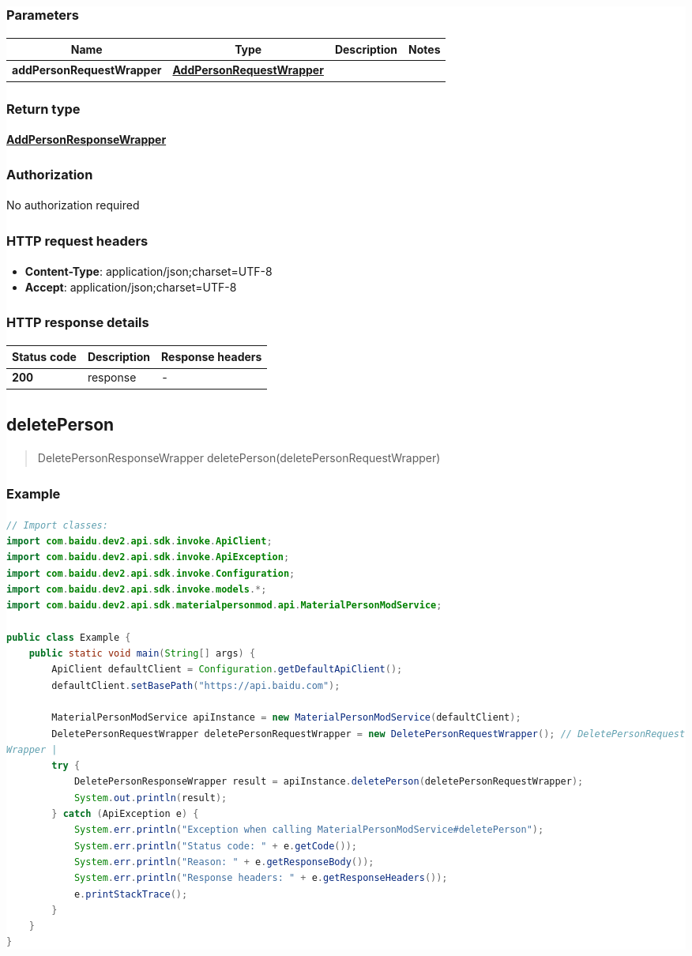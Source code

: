 ### Parameters


Name | Type | Description  | Notes
------------- | ------------- | ------------- | -------------
 **addPersonRequestWrapper** | [**AddPersonRequestWrapper**](AddPersonRequestWrapper.md)|  |

### Return type

[**AddPersonResponseWrapper**](AddPersonResponseWrapper.md)

### Authorization

No authorization required

### HTTP request headers

- **Content-Type**: application/json;charset=UTF-8
- **Accept**: application/json;charset=UTF-8


### HTTP response details
| Status code | Description | Response headers |
|-------------|-------------|------------------|
| **200** | response |  -  |


## deletePerson

> DeletePersonResponseWrapper deletePerson(deletePersonRequestWrapper)



### Example

```java
// Import classes:
import com.baidu.dev2.api.sdk.invoke.ApiClient;
import com.baidu.dev2.api.sdk.invoke.ApiException;
import com.baidu.dev2.api.sdk.invoke.Configuration;
import com.baidu.dev2.api.sdk.invoke.models.*;
import com.baidu.dev2.api.sdk.materialpersonmod.api.MaterialPersonModService;

public class Example {
    public static void main(String[] args) {
        ApiClient defaultClient = Configuration.getDefaultApiClient();
        defaultClient.setBasePath("https://api.baidu.com");

        MaterialPersonModService apiInstance = new MaterialPersonModService(defaultClient);
        DeletePersonRequestWrapper deletePersonRequestWrapper = new DeletePersonRequestWrapper(); // DeletePersonRequestWrapper | 
        try {
            DeletePersonResponseWrapper result = apiInstance.deletePerson(deletePersonRequestWrapper);
            System.out.println(result);
        } catch (ApiException e) {
            System.err.println("Exception when calling MaterialPersonModService#deletePerson");
            System.err.println("Status code: " + e.getCode());
            System.err.println("Reason: " + e.getResponseBody());
            System.err.println("Response headers: " + e.getResponseHeaders());
            e.printStackTrace();
        }
    }
}
```
